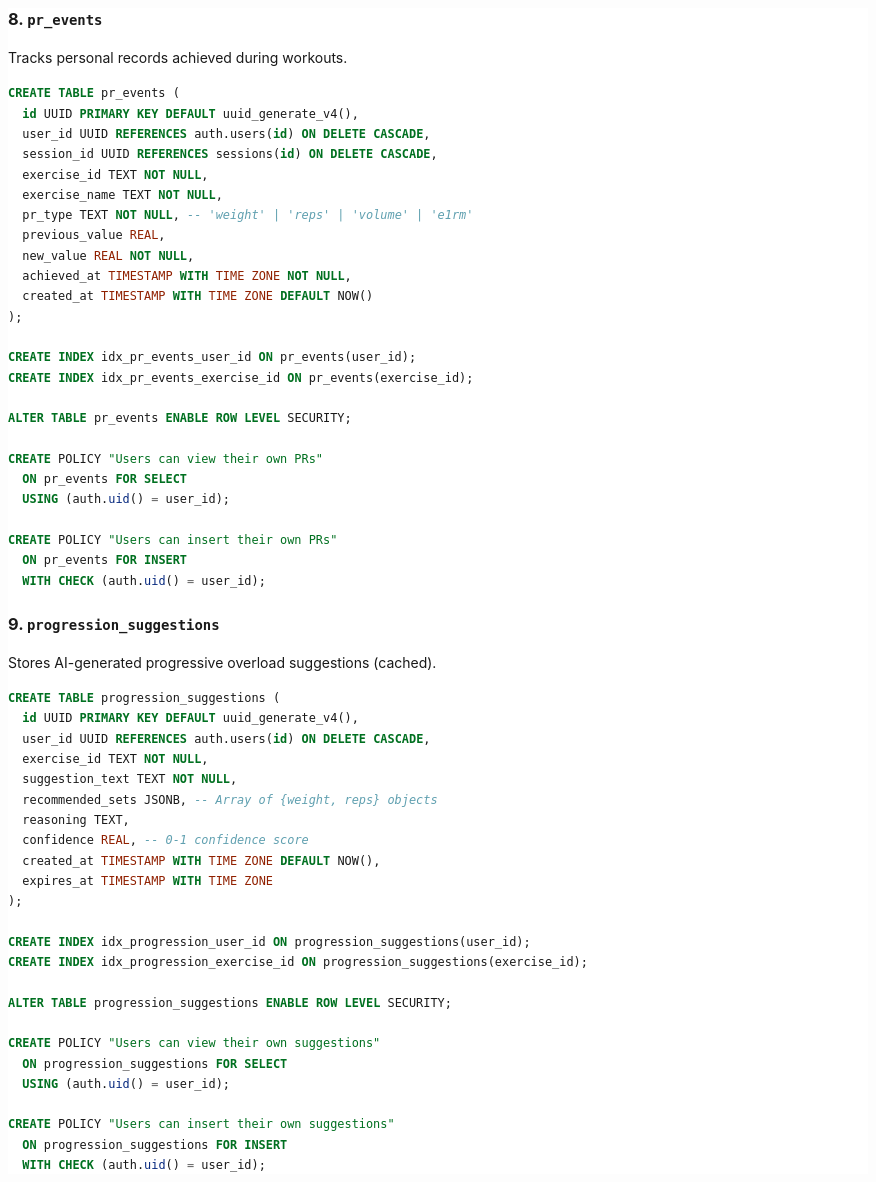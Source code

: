 ### 8. `pr_events`

Tracks personal records achieved during workouts.

```sql
CREATE TABLE pr_events (
  id UUID PRIMARY KEY DEFAULT uuid_generate_v4(),
  user_id UUID REFERENCES auth.users(id) ON DELETE CASCADE,
  session_id UUID REFERENCES sessions(id) ON DELETE CASCADE,
  exercise_id TEXT NOT NULL,
  exercise_name TEXT NOT NULL,
  pr_type TEXT NOT NULL, -- 'weight' | 'reps' | 'volume' | 'e1rm'
  previous_value REAL,
  new_value REAL NOT NULL,
  achieved_at TIMESTAMP WITH TIME ZONE NOT NULL,
  created_at TIMESTAMP WITH TIME ZONE DEFAULT NOW()
);

CREATE INDEX idx_pr_events_user_id ON pr_events(user_id);
CREATE INDEX idx_pr_events_exercise_id ON pr_events(exercise_id);

ALTER TABLE pr_events ENABLE ROW LEVEL SECURITY;

CREATE POLICY "Users can view their own PRs"
  ON pr_events FOR SELECT
  USING (auth.uid() = user_id);

CREATE POLICY "Users can insert their own PRs"
  ON pr_events FOR INSERT
  WITH CHECK (auth.uid() = user_id);
```

### 9. `progression_suggestions`

Stores AI-generated progressive overload suggestions (cached).

```sql
CREATE TABLE progression_suggestions (
  id UUID PRIMARY KEY DEFAULT uuid_generate_v4(),
  user_id UUID REFERENCES auth.users(id) ON DELETE CASCADE,
  exercise_id TEXT NOT NULL,
  suggestion_text TEXT NOT NULL,
  recommended_sets JSONB, -- Array of {weight, reps} objects
  reasoning TEXT,
  confidence REAL, -- 0-1 confidence score
  created_at TIMESTAMP WITH TIME ZONE DEFAULT NOW(),
  expires_at TIMESTAMP WITH TIME ZONE
);

CREATE INDEX idx_progression_user_id ON progression_suggestions(user_id);
CREATE INDEX idx_progression_exercise_id ON progression_suggestions(exercise_id);

ALTER TABLE progression_suggestions ENABLE ROW LEVEL SECURITY;

CREATE POLICY "Users can view their own suggestions"
  ON progression_suggestions FOR SELECT
  USING (auth.uid() = user_id);

CREATE POLICY "Users can insert their own suggestions"
  ON progression_suggestions FOR INSERT
  WITH CHECK (auth.uid() = user_id);
```
